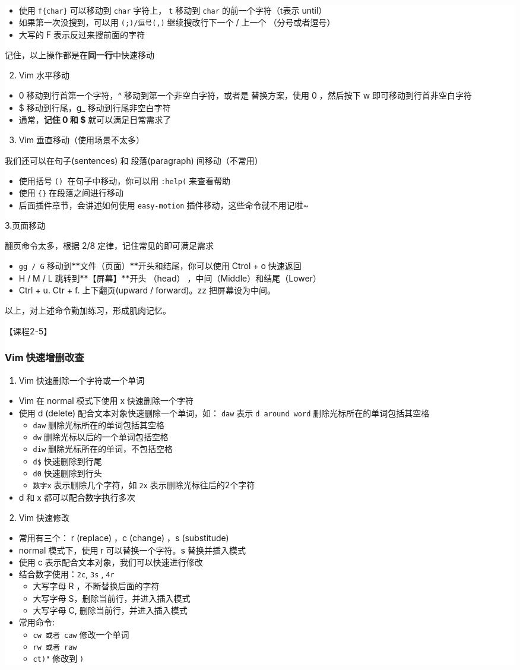 - 使用 `f{char}` 可以移动到 `char` 字符上， `t` 移动到 `char` 的前一个字符（t表示 until）
- 如果第一次没搜到，可以用 `(;)/逗号(,)` 继续搜改行下一个 / 上一个  （分号或者逗号）
- 大写的 F 表示反过来搜前面的字符

记住，以上操作都是在**同一行**中快速移动

2. Vim 水平移动

- 0 移动到行首第一个字符，^ 移动到第一个非空白字符，或者是 替换方案，使用 0 ，然后按下 w 即可移动到行首非空白字符
- $ 移动到行尾，g_ 移动到行尾非空白字符
- 通常，**记住 0 和 $** 就可以满足日常需求了

3. Vim 垂直移动（使用场景不太多）

我们还可以在句子(sentences) 和 段落(paragraph) 间移动（不常用）

- 使用括号 `() `在句子中移动，你可以用 `:help(` 来查看帮助
- 使用 `{}` 在段落之间进行移动 
- 后面插件章节，会讲述如何使用 `easy-motion` 插件移动，这些命令就不用记啦~

3.页面移动

翻页命令太多，根据 2/8 定律，记住常见的即可满足需求

-  `gg / G` 移动到**文件（页面）**开头和结尾，你可以使用 Ctrol + o 快速返回
- H / M / L 跳转到**【屏幕】**开头 （head） ，中间（Middle）和结尾（Lower） 
- Ctrl  + u.  Ctr + f. 上下翻页(upward / forward)。zz 把屏幕设为中间。

以上，对上述命令勤加练习，形成肌肉记忆。



【课程2-5】

### Vim 快速增删改查

1. Vim 快速删除一个字符或一个单词

- Vim 在 normal 模式下使用 x 快速删除一个字符
- 使用 d (delete) 配合文本对象快速删除一个单词，如： `daw` 表示 `d around word` 删除光标所在的单词包括其空格
  - `daw` 删除光标所在的单词包括其空格
  - `dw`  删除光标以后的一个单词包括空格
  - `diw` 删除光标所在的单词，不包括空格 
  - `d$` 快速删除到行尾
  - `d0` 快速删除到行头
  - `数字x` 表示删除几个字符，如 `2x` 表示删除光标往后的2个字符
- d 和 x 都可以配合数字执行多次

2. Vim 快速修改

- 常用有三个： r (replace) ，c (change) ，s (substitude)
- normal 模式下，使用 r 可以替换一个字符。s 替换并插入模式
- 使用 c 表示配合文本对象，我们可以快速进行修改
- 结合数字使用：`2c`,  `3s` , `4r`
  - 大写字母 R ，不断替换后面的字符
  - 大写字母 S，删除当前行，并进入插入模式
  - 大写字母 C, 删除当前行，并进入插入模式
- 常用命令:
  - `cw 或者 caw` 修改一个单词
  - `rw 或者 raw` 
  - `ct)"` 修改到 `)` 
